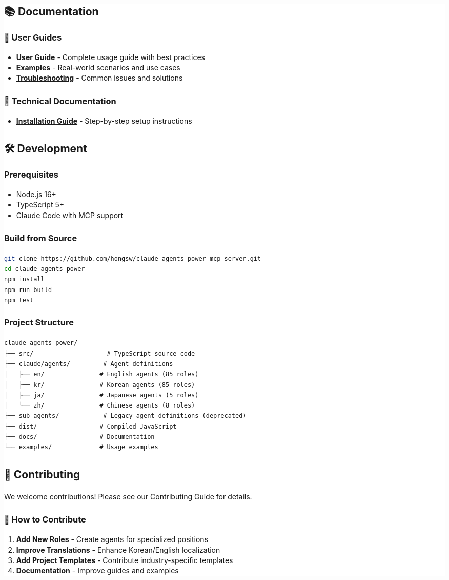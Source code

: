 ## 📚 Documentation

### 📖 User Guides
- [**User Guide**](USER_GUIDE.md) - Complete usage guide with best practices
- [**Examples**](EXAMPLES.md) - Real-world scenarios and use cases
- [**Troubleshooting**](TROUBLESHOOTING.md) - Common issues and solutions

### 🔧 Technical Documentation  
- [**Installation Guide**](INSTALL.md) - Step-by-step setup instructions

## 🛠️ Development

### Prerequisites
- Node.js 16+ 
- TypeScript 5+
- Claude Code with MCP support

### Build from Source
```bash
git clone https://github.com/hongsw/claude-agents-power-mcp-server.git
cd claude-agents-power
npm install
npm run build
npm test
```

### Project Structure
```
claude-agents-power/
├── src/                    # TypeScript source code
├── claude/agents/         # Agent definitions
│   ├── en/               # English agents (85 roles)
│   ├── kr/               # Korean agents (85 roles)
│   ├── ja/               # Japanese agents (5 roles)
│   └── zh/               # Chinese agents (8 roles)
├── sub-agents/            # Legacy agent definitions (deprecated)
├── dist/                 # Compiled JavaScript
├── docs/                 # Documentation
└── examples/             # Usage examples
```

## 🤝 Contributing

We welcome contributions! Please see our [Contributing Guide](CONTRIBUTING.md) for details.

### 🌟 How to Contribute
1. **Add New Roles** - Create agents for specialized positions
2. **Improve Translations** - Enhance Korean/English localization  
3. **Add Project Templates** - Contribute industry-specific templates
4. **Documentation** - Improve guides and examples
